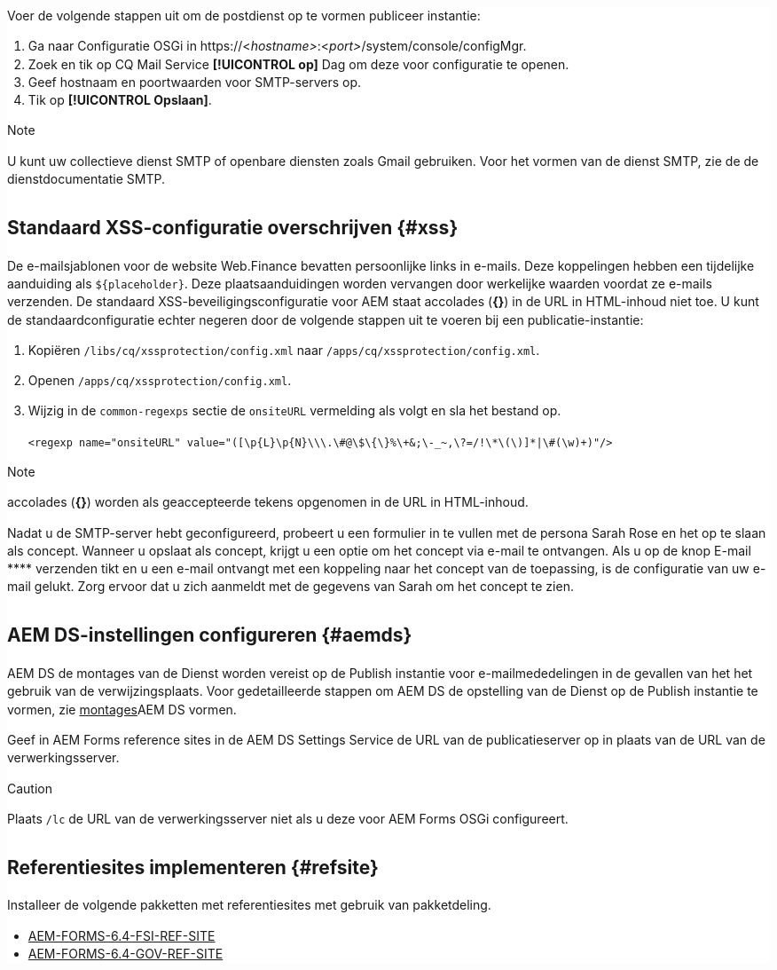 Voer de volgende stappen uit om de postdienst op te vormen publiceer instantie:

1. Ga naar Configuratie OSGi in https://&lt;*hostname>*:&lt;*port>*/system/console/configMgr.
1. Zoek en tik op CQ Mail Service **[!UICONTROL op]** Dag om deze voor configuratie te openen.
1. Geef hostnaam en poortwaarden voor SMTP-servers op.
1. Tik op **[!UICONTROL Opslaan]**.

>[!NOTE]
>
>U kunt uw collectieve dienst SMTP of openbare diensten zoals Gmail gebruiken. Voor het vormen van de dienst SMTP, zie de de dienstdocumentatie SMTP.

## Standaard XSS-configuratie overschrijven {#xss}

De e-mailsjablonen voor de website Web.Finance bevatten persoonlijke links in e-mails. Deze koppelingen hebben een tijdelijke aanduiding als `${placeholder}`. Deze plaatsaanduidingen worden vervangen door werkelijke waarden voordat ze e-mails verzenden. De standaard XSS-beveiligingsconfiguratie voor AEM staat accolades (**{}**) in de URL in HTML-inhoud niet toe. U kunt de standaardconfiguratie echter negeren door de volgende stappen uit te voeren bij een publicatie-instantie:

1. Kopiëren `/libs/cq/xssprotection/config.xml` naar `/apps/cq/xssprotection/config.xml`.
1. Openen `/apps/cq/xssprotection/config.xml`.
1. Wijzig in de `common-regexps` sectie de `onsiteURL` vermelding als volgt en sla het bestand op.

   `<regexp name="onsiteURL" value="([\p{L}\p{N}\\\.\#@\$\{\}%\+&;\-_~,\?=/!\*\(\)]*|\#(\w)+)"/>`

>[!NOTE]
>
>accolades (**{}**) worden als geaccepteerde tekens opgenomen in de URL in HTML-inhoud.

Nadat u de SMTP-server hebt geconfigureerd, probeert u een formulier in te vullen met de persona Sarah Rose en het op te slaan als concept. Wanneer u opslaat als concept, krijgt u een optie om het concept via e-mail te ontvangen. Als u op de knop E-mail **** verzenden tikt en u een e-mail ontvangt met een koppeling naar het concept van de toepassing, is de configuratie van uw e-mail gelukt. Zorg ervoor dat u zich aanmeldt met de gegevens van Sarah om het concept te zien.

## AEM DS-instellingen configureren {#aemds}

AEM DS de montages van de Dienst worden vereist op de Publish instantie voor e-mailmededelingen in de gevallen van het het gebruik van de verwijzingsplaats. Voor gedetailleerde stappen om AEM DS de opstelling van de Dienst op de Publish instantie te vormen, zie [montages](/help/forms/using/configuring-the-processing-server-url-.md)AEM DS vormen.

Geef in AEM Forms reference sites in de AEM DS Settings Service de URL van de publicatieserver op in plaats van de URL van de verwerkingsserver.

>[!CAUTION]
>
>Plaats `/lc` de URL van de verwerkingsserver niet als u deze voor AEM Forms OSGi configureert.

## Referentiesites implementeren {#refsite}

Installeer de volgende pakketten met referentiesites met gebruik van pakketdeling.

* [AEM-FORMS-6.4-FSI-REF-SITE](https://www.adobeaemcloud.com/content/marketplace/marketplaceProxy.html?packagePath=/content/companies/public/adobe/packages/cq640/fd/AEM-FORMS-6.4-FSI-REF-SITE)
* [AEM-FORMS-6.4-GOV-REF-SITE](https://www.adobeaemcloud.com/content/marketplace/marketplaceProxy.html?packagePath=/content/companies/public/adobe/packages/cq640/fd/AEM-FORMS-6.4-GOV-REF-SITE)
